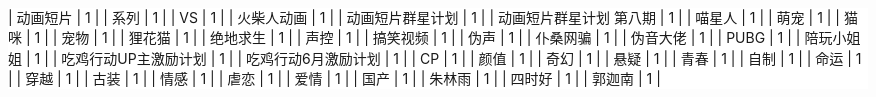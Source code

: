| 动画短片 | 1 |
| 系列 | 1 |
| VS | 1 |
| 火柴人动画 | 1 |
| 动画短片群星计划 | 1 |
| 动画短片群星计划 第八期 | 1 |
| 喵星人 | 1 |
| 萌宠 | 1 |
| 猫咪 | 1 |
| 宠物 | 1 |
| 狸花猫 | 1 |
| 绝地求生 | 1 |
| 声控 | 1 |
| 搞笑视频 | 1 |
| 伪声 | 1 |
| 仆桑网骗 | 1 |
| 伪音大佬 | 1 |
| PUBG | 1 |
| 陪玩小姐姐 | 1 |
| 吃鸡行动UP主激励计划 | 1 |
| 吃鸡行动6月激励计划 | 1 |
| CP | 1 |
| 颜值 | 1 |
| 奇幻 | 1 |
| 悬疑 | 1 |
| 青春 | 1 |
| 自制 | 1 |
| 命运 | 1 |
| 穿越 | 1 |
| 古装 | 1 |
| 情感 | 1 |
| 虐恋 | 1 |
| 爱情 | 1 |
| 国产 | 1 |
| 朱林雨 | 1 |
| 四时好 | 1 |
| 郭迦南 | 1 |